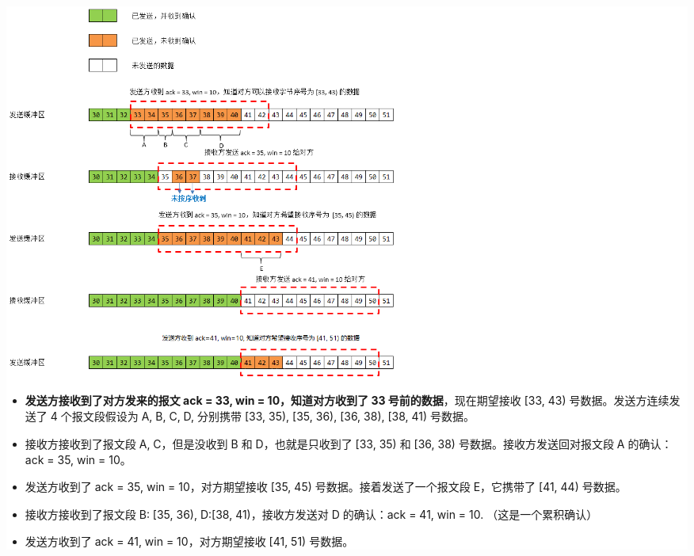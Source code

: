<img width="500" align="center" src="../images/79.jpg" />
</p>

- **发送方接收到了对方发来的报文 ack = 33, win = 10，知道对方收到了 33 号前的数据**，现在期望接收 [33, 43) 号数据。发送方连续发送了 4 个报文段假设为 A, B, C, D, 分别携带 [33, 35), [35, 36), [36, 38), [38, 41) 号数据。

- 接收方接收到了报文段 A, C，但是没收到 B 和 D，也就是只收到了 [33, 35) 和 [36, 38) 号数据。接收方发送回对报文段 A 的确认：ack = 35, win = 10。

- 发送方收到了 ack = 35, win = 10，对方期望接收 [35, 45) 号数据。接着发送了一个报文段 E，它携带了 [41, 44) 号数据。

- 接收方接收到了报文段 B: [35, 36), D:[38, 41)，接收方发送对 D 的确认：ack = 41, win = 10. （这是一个累积确认）

- 发送方收到了 ack = 41, win = 10，对方期望接收 [41, 51) 号数据。
